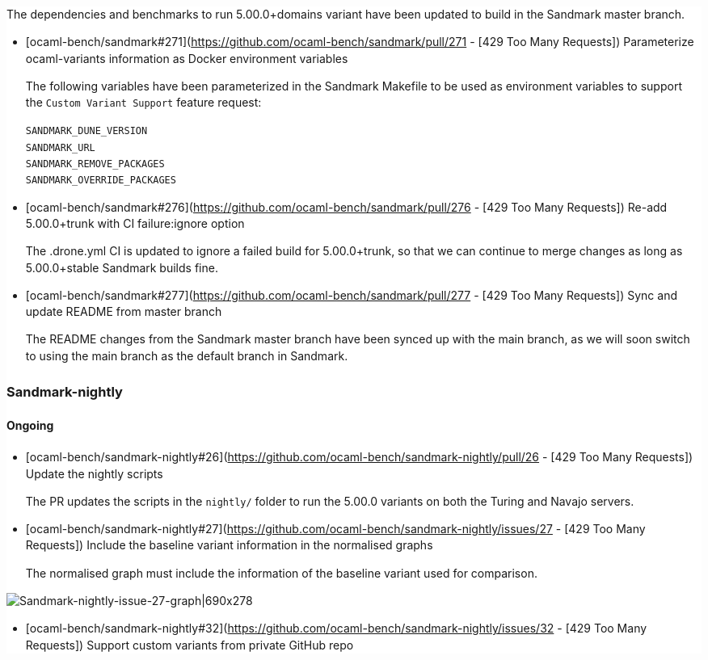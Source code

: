   The dependencies and benchmarks to run 5.00.0+domains variant have
  been updated to build in the Sandmark master branch.

* [ocaml-bench/sandmark#271](https://github.com/ocaml-bench/sandmark/pull/271 - [429 Too Many Requests])
  Parameterize ocaml-variants information as Docker environment variables
  
  The following variables have been parameterized in the Sandmark
  Makefile to be used as environment variables to support the `Custom
  Variant Support` feature request:
  
  ```
  SANDMARK_DUNE_VERSION
  SANDMARK_URL
  SANDMARK_REMOVE_PACKAGES
  SANDMARK_OVERRIDE_PACKAGES
  ```

* [ocaml-bench/sandmark#276](https://github.com/ocaml-bench/sandmark/pull/276 - [429 Too Many Requests])
  Re-add 5.00.0+trunk with CI failure:ignore option
  
  The .drone.yml CI is updated to ignore a failed build for
  5.00.0+trunk, so that we can continue to merge changes as long as
  5.00.0+stable Sandmark builds fine.

* [ocaml-bench/sandmark#277](https://github.com/ocaml-bench/sandmark/pull/277 - [429 Too Many Requests])
  Sync and update README from master branch
  
  The README changes from the Sandmark master branch have been synced
  up with the main branch, as we will soon switch to using the main
  branch as the default branch in Sandmark.

### Sandmark-nightly

#### Ongoing

* [ocaml-bench/sandmark-nightly#26](https://github.com/ocaml-bench/sandmark-nightly/pull/26 - [429 Too Many Requests])
  Update the nightly scripts
  
  The PR updates the scripts in the `nightly/` folder to run the
  5.00.0 variants on both the Turing and Navajo servers.

* [ocaml-bench/sandmark-nightly#27](https://github.com/ocaml-bench/sandmark-nightly/issues/27 - [429 Too Many Requests])
  Include the baseline variant information in the normalised graphs
  
  The normalised graph must include the information of the baseline
  variant used for comparison.

![Sandmark-nightly-issue-27-graph|690x278](upload://peZnx14SIBcXgUnIiHX8aEEEBn5.png)

* [ocaml-bench/sandmark-nightly#32](https://github.com/ocaml-bench/sandmark-nightly/issues/32 - [429 Too Many Requests])
  Support custom variants from private GitHub repo
  